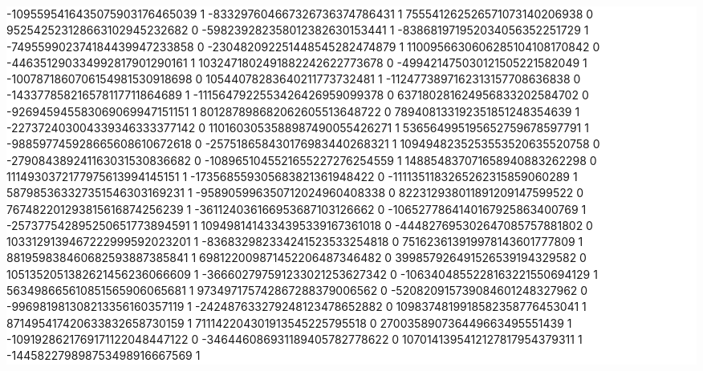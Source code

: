 -1095595416435075903176465039 1
-833297604667326736374786431 1
755541262526571073140206938 0
952542523128663102945232682 0
-598239282358012382630153441 1
-838681971952034056352251729 1
-749559902374184439947233858 0
-230482092251448545282474879 1
1100956630606285104108170842 0
-446351290334992817901290161 1
1032471802491882242622773678 0
-499421475030121505221582049 1
-1007871860706154981530918698 0
10544078283640211773732481 1
-1124773897162313157708636838 0
-143377858216578117711864689 1
-1115647922553426426959099378 0
637180281624956833202584702 0
-926945945583069069947151151 1
801287898682062605513648722 0
789408133192351851248354639 1
-227372403004339346333377142 0
1101603053588987490055426271 1
536564995195652759678597791 1
-988597745928665608610672618 0
-257518658430176983440268321 1
1094948235253553520635520758 0
-279084389241163031530836682 0
-1089651045521655227276254559 1
148854837071658940883262298 0
1114930372177975613994145151 1
-173568559305683821361948422 0
-1111351183265262315859060289 1
587985363327351546303169231 1
-958905996350712024960408338 0
822312938011891209147599522 0
767482201293815616874256239 1
-361124036166953687103126662 0
-1065277864140167925863400769 1
-257377542895250651773894591 1
1094981414334395339167361018 0
-444827695302647085757881802 0
1033129139467222999592023201 1
-836832982334241523533254818 0
751623613919978143601777809 1
881959838460682593887385841 1
698122009871452206487346482 0
399857926491526539194329582 0
1051352051382621456236066609 1
-366602797591233021253627342 0
-1063404855228163221550694129 1
563498665610851565906065681 1
973497175742867288379006562 0
-520820915739084601248327962 0
-996981981308213356160357119 1
-242487633279248123478652882 0
1098374819918582358776453041 1
871495417420633832658730159 1
711142204301913545225795518 0
270035890736449663495551439 1
-1091928621769171122048447122 0
-346446086931189405782778622 0
1070141395412127817954379311 1
-144582279898753498916667569 1